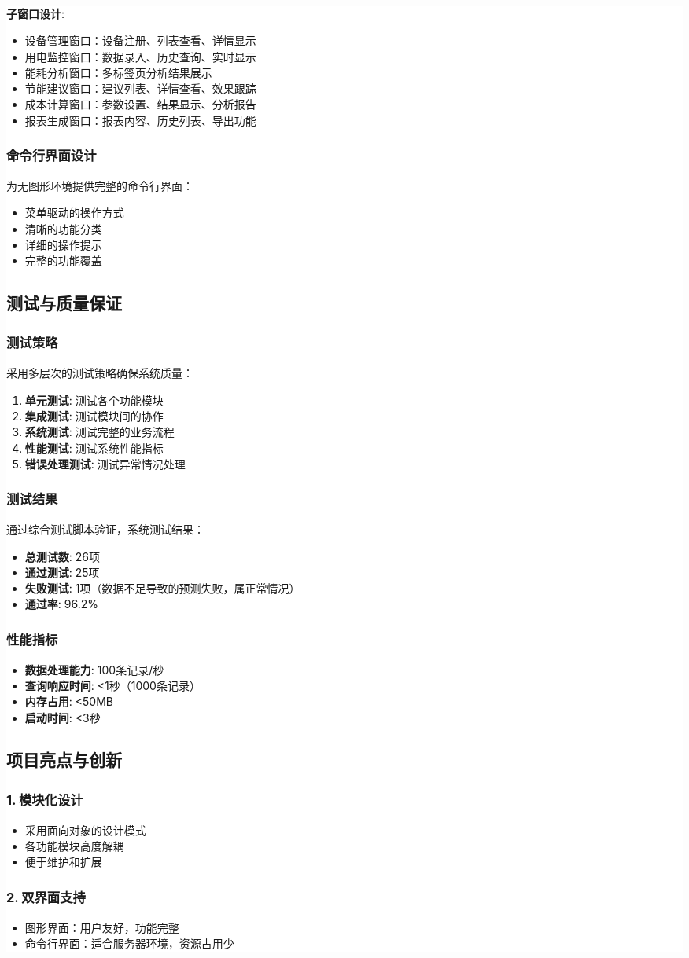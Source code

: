 **子窗口设计**:
- 设备管理窗口：设备注册、列表查看、详情显示
- 用电监控窗口：数据录入、历史查询、实时显示
- 能耗分析窗口：多标签页分析结果展示
- 节能建议窗口：建议列表、详情查看、效果跟踪
- 成本计算窗口：参数设置、结果显示、分析报告
- 报表生成窗口：报表内容、历史列表、导出功能

### 命令行界面设计
为无图形环境提供完整的命令行界面：

- 菜单驱动的操作方式
- 清晰的功能分类
- 详细的操作提示
- 完整的功能覆盖

## 测试与质量保证

### 测试策略
采用多层次的测试策略确保系统质量：

1. **单元测试**: 测试各个功能模块
2. **集成测试**: 测试模块间的协作
3. **系统测试**: 测试完整的业务流程
4. **性能测试**: 测试系统性能指标
5. **错误处理测试**: 测试异常情况处理

### 测试结果
通过综合测试脚本验证，系统测试结果：

- **总测试数**: 26项
- **通过测试**: 25项
- **失败测试**: 1项（数据不足导致的预测失败，属正常情况）
- **通过率**: 96.2%

### 性能指标
- **数据处理能力**: 100条记录/秒
- **查询响应时间**: <1秒（1000条记录）
- **内存占用**: <50MB
- **启动时间**: <3秒

## 项目亮点与创新

### 1. 模块化设计
- 采用面向对象的设计模式
- 各功能模块高度解耦
- 便于维护和扩展

### 2. 双界面支持
- 图形界面：用户友好，功能完整
- 命令行界面：适合服务器环境，资源占用少
